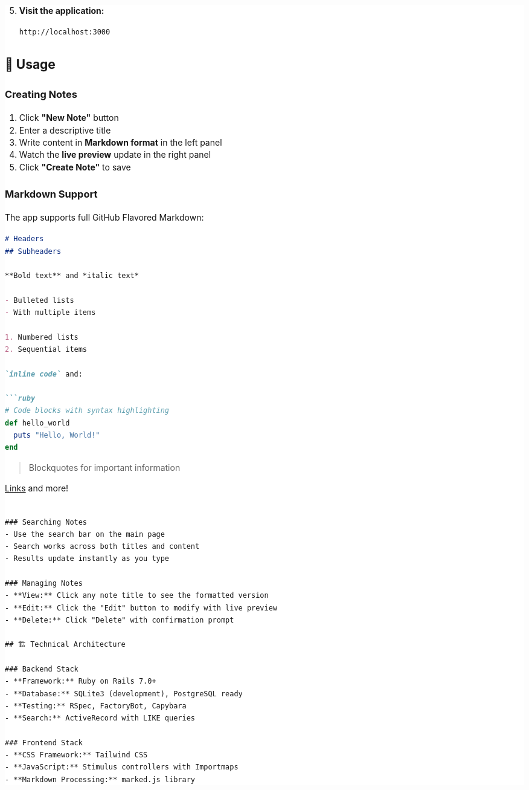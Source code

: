 5. **Visit the application:**
   ```
   http://localhost:3000
   ```

## 🎯 Usage

### Creating Notes
1. Click **"New Note"** button
2. Enter a descriptive title
3. Write content in **Markdown format** in the left panel
4. Watch the **live preview** update in the right panel
5. Click **"Create Note"** to save

### Markdown Support
The app supports full GitHub Flavored Markdown:

```markdown
# Headers
## Subheaders

**Bold text** and *italic text*

- Bulleted lists
- With multiple items

1. Numbered lists
2. Sequential items

`inline code` and:

```ruby
# Code blocks with syntax highlighting
def hello_world
  puts "Hello, World!"
end
```

> Blockquotes for important information

[Links](https://example.com) and more!
```

### Searching Notes
- Use the search bar on the main page
- Search works across both titles and content
- Results update instantly as you type

### Managing Notes
- **View:** Click any note title to see the formatted version
- **Edit:** Click the "Edit" button to modify with live preview
- **Delete:** Click "Delete" with confirmation prompt

## 🏗️ Technical Architecture

### Backend Stack
- **Framework:** Ruby on Rails 7.0+
- **Database:** SQLite3 (development), PostgreSQL ready
- **Testing:** RSpec, FactoryBot, Capybara
- **Search:** ActiveRecord with LIKE queries

### Frontend Stack
- **CSS Framework:** Tailwind CSS
- **JavaScript:** Stimulus controllers with Importmaps  
- **Markdown Processing:** marked.js library
```